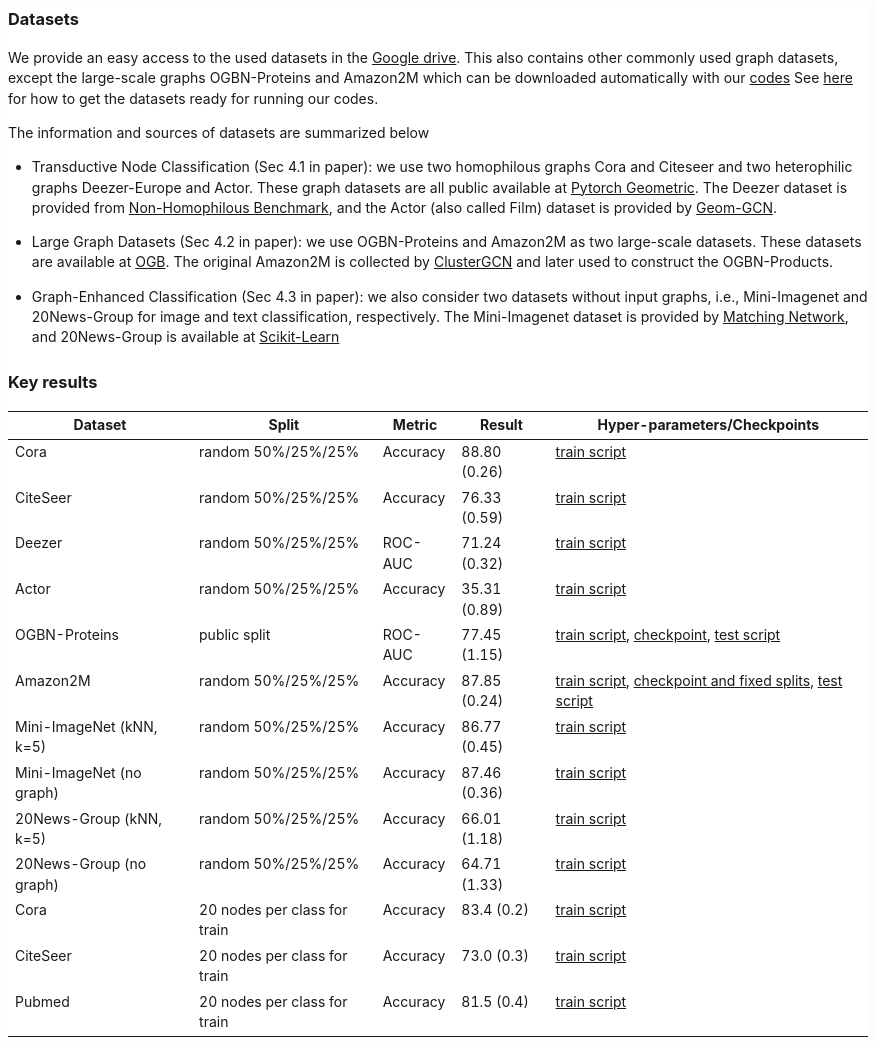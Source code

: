 ### Datasets

We provide an easy access to the used datasets in the [Google drive](https://drive.google.com/drive/folders/1sWIlpeT_TaZstNB5MWrXgLmh522kx4XV?usp=sharing).
This also contains other commonly used graph datasets, except the large-scale graphs OGBN-Proteins and Amazon2M which can be downloaded automatically with our [codes](https://github.com/qitianwu/NodeFormer/blob/50fe19b7b1e67290d42d5b98ae82a981be40631c/dataset.py#L267)
See [here](https://github.com/qitianwu/NodeFormer#how-to-run-our-codes) for how to get the datasets ready for running our codes.

The information and sources of datasets are summarized below

- Transductive Node Classification (Sec 4.1 in paper): we use two homophilous graphs Cora and Citeseer and two heterophilic graphs Deezer-Europe and Actor.
These graph datasets are all public available at [Pytorch Geometric](https://pytorch-geometric.readthedocs.io/en/latest/modules/datasets.html). The Deezer dataset is provided from 
[Non-Homophilous Benchmark](https://github.com/CUAI/Non-Homophily-Benchmarks),
and the Actor (also called Film) dataset is provided by [Geom-GCN](https://github.com/graphdml-uiuc-jlu/geom-gcn). 

- Large Graph Datasets (Sec 4.2 in paper): we use OGBN-Proteins and Amazon2M as two large-scale datasets. These datasets are available
at [OGB](https://github.com/snap-stanford/ogb). The original Amazon2M is collected by [ClusterGCN](https://arxiv.org/abs/1905.07953) and 
later used to construct the OGBN-Products.

- Graph-Enhanced Classification (Sec 4.3 in paper): we also consider two datasets without input graphs, i.e., Mini-Imagenet and 20News-Group 
for image and text classification, respectively. The Mini-Imagenet dataset is provided by [Matching Network](https://arxiv.org/abs/1606.04080),
and 20News-Group is available at [Scikit-Learn](https://jmlr.org/papers/v12/pedregosa11a.html)



### Key results

| Dataset | Split | Metric | Result | Hyper-parameters/Checkpoints |
| --- | --- | --- | --- | --- |
| Cora | random 50%/25%/25% | Accuracy | 88.80 (0.26) | [train script](https://github.com/qitianwu/NodeFormer/blob/main/run.sh) | 
| CiteSeer | random 50%/25%/25% | Accuracy | 76.33 (0.59) | [train script](https://github.com/qitianwu/NodeFormer/blob/main/run.sh) |
| Deezer | random 50%/25%/25% | ROC-AUC | 71.24 (0.32) | [train script](https://github.com/qitianwu/NodeFormer/blob/main/run.sh) |
| Actor | random 50%/25%/25% | Accuracy | 35.31 (0.89) | [train script](https://github.com/qitianwu/NodeFormer/blob/main/run.sh) |
| OGBN-Proteins | public split | ROC-AUC | 77.45 (1.15) | [train script](https://github.com/qitianwu/NodeFormer/blob/main/run.sh), [checkpoint](https://drive.google.com/drive/folders/1sWIlpeT_TaZstNB5MWrXgLmh522kx4XV?usp=sharing), [test script](https://github.com/qitianwu/NodeFormer/blob/main/run_test_large_graph.sh) |
| Amazon2M | random 50%/25%/25% | Accuracy | 87.85 (0.24) | [train script](https://github.com/qitianwu/NodeFormer/blob/main/run.sh), [checkpoint and fixed splits](https://drive.google.com/drive/folders/1sWIlpeT_TaZstNB5MWrXgLmh522kx4XV?usp=sharing), [test script](https://github.com/qitianwu/NodeFormer/blob/main/run_test_large_graph.sh) |
| Mini-ImageNet (kNN, k=5) | random 50%/25%/25% | Accuracy | 86.77 (0.45) | [train script](https://github.com/qitianwu/NodeFormer/blob/main/run.sh) |
| Mini-ImageNet (no graph) | random 50%/25%/25% | Accuracy | 87.46 (0.36) | [train script](https://github.com/qitianwu/NodeFormer/blob/main/run.sh) |
| 20News-Group (kNN, k=5) | random 50%/25%/25% | Accuracy | 66.01 (1.18) | [train script](https://github.com/qitianwu/NodeFormer/blob/main/run.sh) |
| 20News-Group (no graph) | random 50%/25%/25% | Accuracy | 64.71 (1.33) | [train script](https://github.com/qitianwu/NodeFormer/blob/main/run.sh) |
| Cora | 20 nodes per class for train | Accuracy |  83.4 (0.2) | [train script](https://github.com/qitianwu/NodeFormer/blob/main/run_extra.sh) | 
| CiteSeer | 20 nodes per class for train | Accuracy | 73.0 (0.3) | [train script](https://github.com/qitianwu/NodeFormer/blob/main/run_extra.sh) |
| Pubmed | 20 nodes per class for train | Accuracy | 81.5 (0.4) | [train script](https://github.com/qitianwu/NodeFormer/blob/main/run_extra.sh) |
